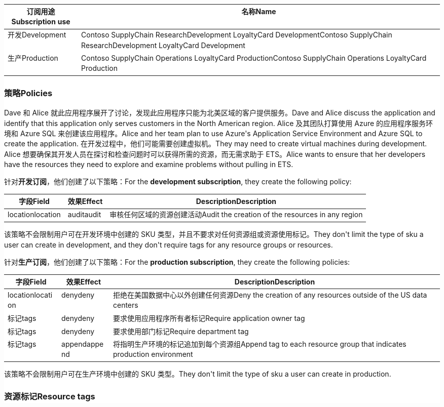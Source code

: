 | <span data-ttu-id="28fb3-251">订阅用途</span><span class="sxs-lookup"><span data-stu-id="28fb3-251">Subscription use</span></span> | <span data-ttu-id="28fb3-252">名称</span><span class="sxs-lookup"><span data-stu-id="28fb3-252">Name</span></span> |
| --- | --- |
| <span data-ttu-id="28fb3-253">开发</span><span class="sxs-lookup"><span data-stu-id="28fb3-253">Development</span></span> |<span data-ttu-id="28fb3-254">Contoso SupplyChain ResearchDevelopment LoyaltyCard Development</span><span class="sxs-lookup"><span data-stu-id="28fb3-254">Contoso SupplyChain ResearchDevelopment LoyaltyCard Development</span></span> |
| <span data-ttu-id="28fb3-255">生产</span><span class="sxs-lookup"><span data-stu-id="28fb3-255">Production</span></span> |<span data-ttu-id="28fb3-256">Contoso SupplyChain Operations LoyaltyCard Production</span><span class="sxs-lookup"><span data-stu-id="28fb3-256">Contoso SupplyChain Operations LoyaltyCard Production</span></span> |

### <a name="policies"></a><span data-ttu-id="28fb3-257">策略</span><span class="sxs-lookup"><span data-stu-id="28fb3-257">Policies</span></span>
<span data-ttu-id="28fb3-258">Dave 和 Alice 就此应用程序展开了讨论，发现此应用程序只能为北美区域的客户提供服务。</span><span class="sxs-lookup"><span data-stu-id="28fb3-258">Dave and Alice discuss the application and identify that this application only serves customers in the North American region.</span></span>  <span data-ttu-id="28fb3-259">Alice 及其团队打算使用 Azure 的应用程序服务环境和 Azure SQL 来创建该应用程序。</span><span class="sxs-lookup"><span data-stu-id="28fb3-259">Alice and her team plan to use Azure's Application Service Environment and Azure SQL to create the application.</span></span> <span data-ttu-id="28fb3-260">在开发过程中，他们可能需要创建虚拟机。</span><span class="sxs-lookup"><span data-stu-id="28fb3-260">They may need to create virtual machines during development.</span></span>  <span data-ttu-id="28fb3-261">Alice 想要确保其开发人员在探讨和检查问题时可以获得所需的资源，而无需求助于 ETS。</span><span class="sxs-lookup"><span data-stu-id="28fb3-261">Alice wants to ensure that her developers have the resources they need to explore and examine problems without pulling in ETS.</span></span>

<span data-ttu-id="28fb3-262">针对**开发订阅**，他们创建了以下策略：</span><span class="sxs-lookup"><span data-stu-id="28fb3-262">For the **development subscription**, they create the following policy:</span></span>

| <span data-ttu-id="28fb3-263">字段</span><span class="sxs-lookup"><span data-stu-id="28fb3-263">Field</span></span> | <span data-ttu-id="28fb3-264">效果</span><span class="sxs-lookup"><span data-stu-id="28fb3-264">Effect</span></span> | <span data-ttu-id="28fb3-265">Description</span><span class="sxs-lookup"><span data-stu-id="28fb3-265">Description</span></span> |
| --- | --- | --- |
| <span data-ttu-id="28fb3-266">location</span><span class="sxs-lookup"><span data-stu-id="28fb3-266">location</span></span> |<span data-ttu-id="28fb3-267">audit</span><span class="sxs-lookup"><span data-stu-id="28fb3-267">audit</span></span> |<span data-ttu-id="28fb3-268">审核任何区域的资源创建活动</span><span class="sxs-lookup"><span data-stu-id="28fb3-268">Audit the creation of the resources in any region</span></span> |

<span data-ttu-id="28fb3-269">该策略不会限制用户可在开发环境中创建的 SKU 类型，并且不要求对任何资源组或资源使用标记。</span><span class="sxs-lookup"><span data-stu-id="28fb3-269">They don't limit the type of sku a user can create in development, and they don't require tags for any resource groups or resources.</span></span>

<span data-ttu-id="28fb3-270">针对**生产订阅**，他们创建了以下策略：</span><span class="sxs-lookup"><span data-stu-id="28fb3-270">For the **production subscription**, they create the following policies:</span></span>

| <span data-ttu-id="28fb3-271">字段</span><span class="sxs-lookup"><span data-stu-id="28fb3-271">Field</span></span> | <span data-ttu-id="28fb3-272">效果</span><span class="sxs-lookup"><span data-stu-id="28fb3-272">Effect</span></span> | <span data-ttu-id="28fb3-273">Description</span><span class="sxs-lookup"><span data-stu-id="28fb3-273">Description</span></span> |
| --- | --- | --- |
| <span data-ttu-id="28fb3-274">location</span><span class="sxs-lookup"><span data-stu-id="28fb3-274">location</span></span> |<span data-ttu-id="28fb3-275">deny</span><span class="sxs-lookup"><span data-stu-id="28fb3-275">deny</span></span> |<span data-ttu-id="28fb3-276">拒绝在美国数据中心以外创建任何资源</span><span class="sxs-lookup"><span data-stu-id="28fb3-276">Deny the creation of any resources outside of the US data centers</span></span> |
| <span data-ttu-id="28fb3-277">标记</span><span class="sxs-lookup"><span data-stu-id="28fb3-277">tags</span></span> |<span data-ttu-id="28fb3-278">deny</span><span class="sxs-lookup"><span data-stu-id="28fb3-278">deny</span></span> |<span data-ttu-id="28fb3-279">要求使用应用程序所有者标记</span><span class="sxs-lookup"><span data-stu-id="28fb3-279">Require application owner tag</span></span> |
| <span data-ttu-id="28fb3-280">标记</span><span class="sxs-lookup"><span data-stu-id="28fb3-280">tags</span></span> |<span data-ttu-id="28fb3-281">deny</span><span class="sxs-lookup"><span data-stu-id="28fb3-281">deny</span></span> |<span data-ttu-id="28fb3-282">要求使用部门标记</span><span class="sxs-lookup"><span data-stu-id="28fb3-282">Require department tag</span></span> |
| <span data-ttu-id="28fb3-283">标记</span><span class="sxs-lookup"><span data-stu-id="28fb3-283">tags</span></span> |<span data-ttu-id="28fb3-284">append</span><span class="sxs-lookup"><span data-stu-id="28fb3-284">append</span></span> |<span data-ttu-id="28fb3-285">将指明生产环境的标记追加到每个资源组</span><span class="sxs-lookup"><span data-stu-id="28fb3-285">Append tag to each resource group that indicates production environment</span></span> |

<span data-ttu-id="28fb3-286">该策略不会限制用户可在生产环境中创建的 SKU 类型。</span><span class="sxs-lookup"><span data-stu-id="28fb3-286">They don't limit the type of sku a user can create in production.</span></span>

### <a name="resource-tags"></a><span data-ttu-id="28fb3-287">资源标记</span><span class="sxs-lookup"><span data-stu-id="28fb3-287">Resource tags</span></span>